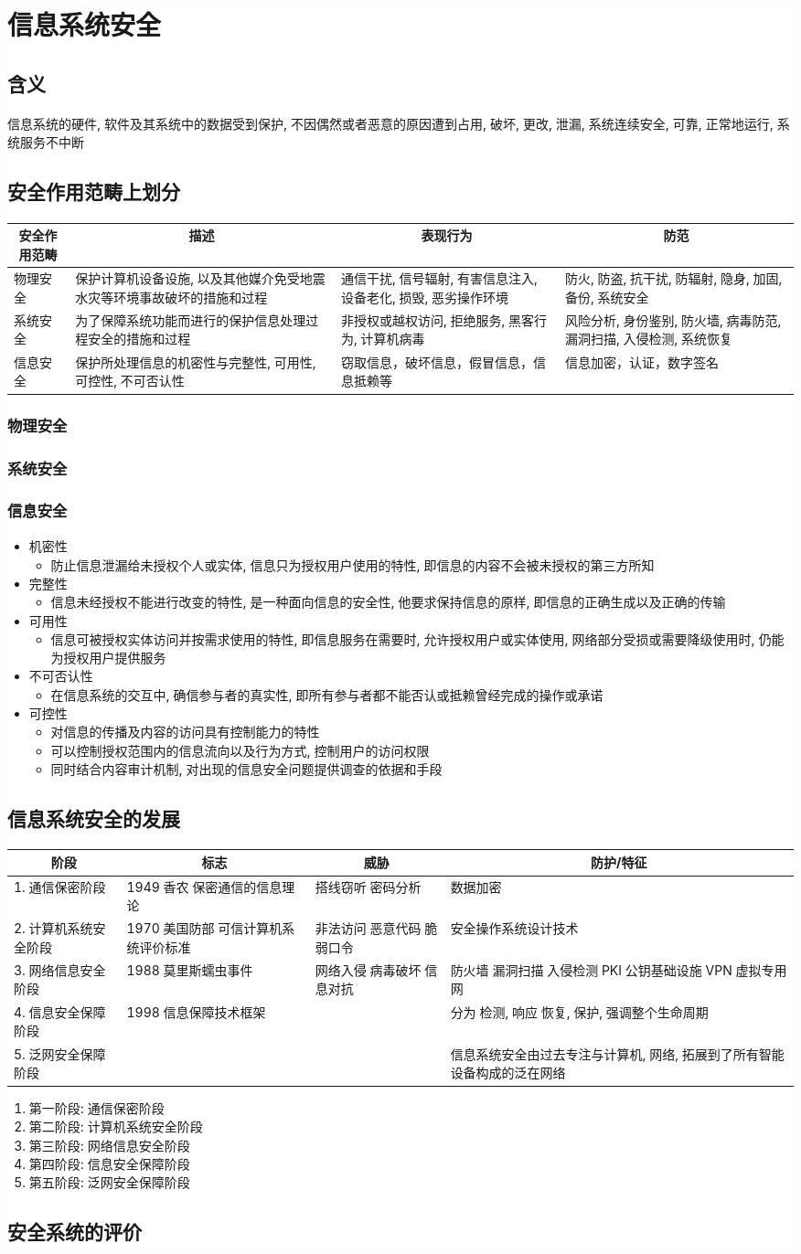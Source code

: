 # 信息系统安全
## 含义
信息系统的硬件, 软件及其系统中的数据受到保护, 
不因偶然或者恶意的原因遭到占用, 破坏, 更改, 泄漏, 
系统连续安全, 可靠, 正常地运行, 系统服务不中断
## 安全作用范畴上划分

| 安全作用范畴 | 描述                                                                     | 表现行为                                                       | 防范                                                               |
| ---------- | ------------------------------------------------------------------------ | -------------------------------------------------------------- | ------------------------------------------------------------------ |
| 物理安全     | 保护计算机设备设施, 以及其他媒介免受地震水灾等环境事故破坏的措施和过程 | 通信干扰, 信号辐射, 有害信息注入, 设备老化, 损毁, 恶劣操作环境 | 防火, 防盗, 抗干扰, 防辐射, 隐身, 加固, 备份, 系统安全             |
| 系统安全     | 为了保障系统功能而进行的保护信息处理过程安全的措施和过程                 | 非授权或越权访问, 拒绝服务, 黑客行为, 计算机病毒               | 风险分析, 身份鉴别, 防火墙, 病毒防范, 漏洞扫描, 入侵检测, 系统恢复 |
| 信息安全     | 保护所处理信息的机密性与完整性, 可用性, 可控性, 不可否认性               | 窃取信息，破坏信息，假冒信息，信息抵赖等                       | 信息加密，认证，数字签名                                           |

### 物理安全
### 系统安全
### 信息安全
* 机密性
    * 防止信息泄漏给未授权个人或实体, 信息只为授权用户使用的特性, 即信息的内容不会被未授权的第三方所知
* 完整性
    * 信息未经授权不能进行改变的特性, 是一种面向信息的安全性, 他要求保持信息的原样, 即信息的正确生成以及正确的传输
* 可用性
    * 信息可被授权实体访问并按需求使用的特性, 即信息服务在需要时, 允许授权用户或实体使用, 网络部分受损或需要降级使用时, 仍能为授权用户提供服务
* 不可否认性
    * 在信息系统的交互中, 确信参与者的真实性, 即所有参与者都不能否认或抵赖曾经完成的操作或承诺
* 可控性
    * 对信息的传播及内容的访问具有控制能力的特性
    * 可以控制授权范围内的信息流向以及行为方式, 控制用户的访问权限
    * 同时结合内容审计机制, 对出现的信息安全问题提供调查的依据和手段
## 信息系统安全的发展
| 阶段                  | 标志                                 | 威胁                       | 防护/特征                                                                |
| --------------------- | ------------------------------------ | -------------------------- | ------------------------------------------------------------------------ |
| 1. 通信保密阶段       | 1949 香农 保密通信的信息理论         | 搭线窃听 密码分析          | 数据加密                                                                 |
| 2. 计算机系统安全阶段 | 1970 美国防部 可信计算机系统评价标准 | 非法访问 恶意代码 脆弱口令 | 安全操作系统设计技术                                                     |
| 3. 网络信息安全阶段   | 1988 莫里斯蠕虫事件                  | 网络入侵 病毒破坏 信息对抗 | 防火墙 漏洞扫描 入侵检测 PKI 公钥基础设施 VPN 虚拟专用网                 |
| 4. 信息安全保障阶段   | 1998 信息保障技术框架                |                            | 分为 检测, 响应 恢复, 保护, 强调整个生命周期                             |
| 5. 泛网安全保障阶段   |                                      |                            | 信息系统安全由过去专注与计算机, 网络, 拓展到了所有智能设备构成的泛在网络 |

1. 第一阶段: 通信保密阶段
2. 第二阶段: 计算机系统安全阶段
3. 第三阶段: 网络信息安全阶段
4. 第四阶段: 信息安全保障阶段
5. 第五阶段: 泛网安全保障阶段
## 安全系统的评价
